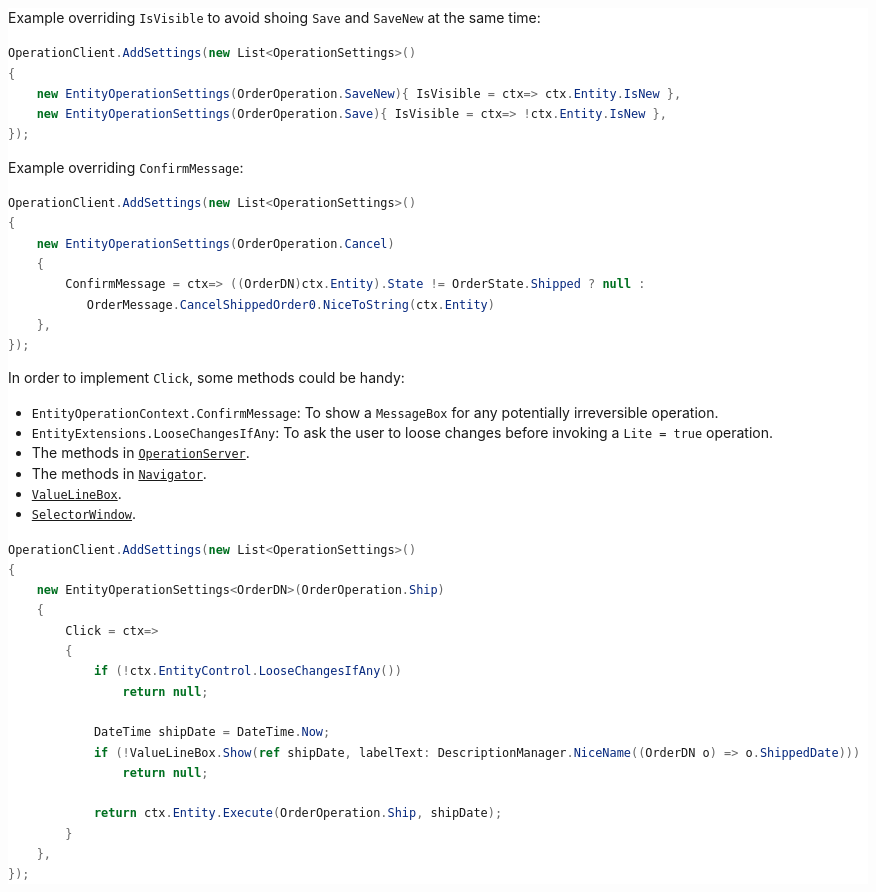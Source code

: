 Example overriding `IsVisible` to avoid shoing `Save` and `SaveNew` at the same time: 

```C#
OperationClient.AddSettings(new List<OperationSettings>()
{
    new EntityOperationSettings(OrderOperation.SaveNew){ IsVisible = ctx=> ctx.Entity.IsNew }, 
    new EntityOperationSettings(OrderOperation.Save){ IsVisible = ctx=> !ctx.Entity.IsNew }, 
}); 
```

Example overriding `ConfirmMessage`: 

```C#
OperationClient.AddSettings(new List<OperationSettings>()
{
    new EntityOperationSettings(OrderOperation.Cancel)
    { 
        ConfirmMessage = ctx=> ((OrderDN)ctx.Entity).State != OrderState.Shipped ? null :
           OrderMessage.CancelShippedOrder0.NiceToString(ctx.Entity) 
    }, 
}); 
```

In order to implement `Click`, some methods could be handy: 

* `EntityOperationContext.ConfirmMessage`: To show a `MessageBox` for any potentially irreversible operation. 
* `EntityExtensions.LooseChangesIfAny`: To ask the user to loose changes before invoking a `Lite = true` operation.
* The methods in [`OperationServer`](OperationServer.md).
* The methods in [`Navigator`](../Facades/Navigator.md).
* [`ValueLineBox`](ValueLineBox.md).
* [`SelectorWindow`](SelectorWindow.md).


```C#
OperationClient.AddSettings(new List<OperationSettings>()
{
    new EntityOperationSettings<OrderDN>(OrderOperation.Ship)
    { 
        Click = ctx=>
        {
			if (!ctx.EntityControl.LooseChangesIfAny())
                return null;

            DateTime shipDate = DateTime.Now;
            if (!ValueLineBox.Show(ref shipDate, labelText: DescriptionManager.NiceName((OrderDN o) => o.ShippedDate)))
                return null;

            return ctx.Entity.Execute(OrderOperation.Ship, shipDate); 
        }
    }, 
}); 
```
